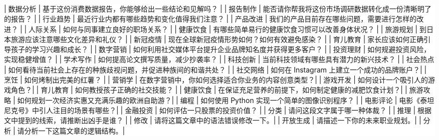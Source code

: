 | 数据分析                            | 基于这份消费数据报告，你能够给出一些结论和见解吗？                                                                                                                                                                                                                                                                                                                                                                                                                                                                                                                                                                                                                                                                                                                                                                                                                                                                                                                                                                                                                                                                                                                                                                                                    |
| 报告制作                            | 能否请你帮我将这份市场调研数据转化成一份清晰明了的报告？                                                                                                                                                                                                                                                                                                                                                                                                                                                                                                                                                                                                                                                                                                                                                                                                                                                                                                                                                                                                                                                                                                                                                                                                |
| 行业趋势                            | 最近行业内都有哪些趋势和变化值得我们注意？                                                                                                                                                                                                                                                                                                                                                                                                                                                                                                                                                                                                                                                                                                                                                                                                                                                                                                                                                                                                                                                                                                                                                                                                              |
| 产品改进                            | 我们的产品目前存在哪些问题，需要进行怎样的改进？                                                                                                                                                                                                                                                                                                                                                                                                                                                                                                                                                                                                                                                                                                                                                                                                                                                                                                                                                                                                                                                                                                                                                                                                        |
| 人际关系                 | 如何与同事建立良好的职场关系？                               |
| 健康饮食                 | 有哪些简单易行的健康饮食习惯可以改善身体状况？               |
| 旅游规划                 | 到日本旅游应该注意哪些文化差异和礼仪？                         |
| 新冠疫情                 | 现在全球新冠疫情形势如何？如何有效避免感染？                  |
| 育儿教育                 | 家长应该如何正确引导孩子的学习兴趣和成长？                   |
| 数字营销                 | 如何利用社交媒体平台提升企业品牌知名度并获得更多客户？       |
| 投资理财                 | 如何规避投资风险，实现稳健增值？                             |
| 学术写作                 | 如何提高论文撰写质量，减少抄袭率？                           |
| 科技创新                 | 当前科技领域有哪些具有潜力的新兴技术？                       |
| 社会热点                 | 如何看待当前社会上存在的种族歧视问题，并促进种族间的和谐共处？ |
| 社交网络 | 如何在 Instagram 上建立一个成功的品牌账户？|
| 烹饪 | 如何烤制出完美的红薯？ |
| 营销学 | 在数字营销中，你如何选择适合你业务的内容创意类型？|
| 游戏开发 | 如何设计一个吸引人的游戏角色？|
| 育儿教育 | 如何教授孩子正确的社交技能？ |
| 健康饮食 | 在保证充足营养的前提下，如何制定健康的减肥饮食计划？|
| 旅游攻略 | 如何规划一次经济实惠又充满乐趣的欧洲自助游？|
| 编程 | 如何使用 Python 实现一个简单的图像识别程序？ |
| 电影评论 | 电影《泰坦尼克号》中引人注目的场景有哪些？|
| 金融投资 | 如何评估一只股票的投资价值？ |
| 分类 | 请问这段文字属于哪一种体裁？ |
| 推理 | 根据文中提到的线索，请推断出凶手是谁？ |
| 修改 | 请将这篇文章中的语法错误修改一下。|
| 开放生成 | 请描述一下你的未来职业规划。|
| 分析 | 请分析一下这篇文章的逻辑结构。|